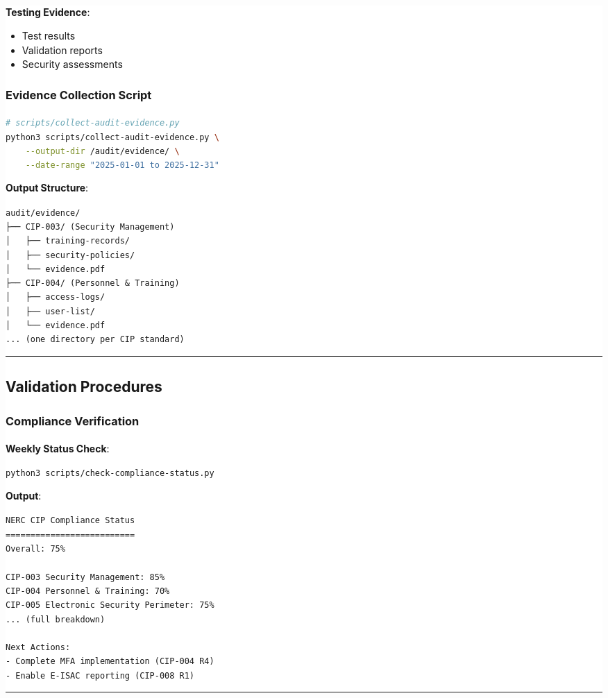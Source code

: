 **Testing Evidence**:
- Test results
- Validation reports
- Security assessments

### Evidence Collection Script

```bash
# scripts/collect-audit-evidence.py
python3 scripts/collect-audit-evidence.py \
    --output-dir /audit/evidence/ \
    --date-range "2025-01-01 to 2025-12-31"
```

**Output Structure**:
```
audit/evidence/
├── CIP-003/ (Security Management)
│   ├── training-records/
│   ├── security-policies/
│   └── evidence.pdf
├── CIP-004/ (Personnel & Training)
│   ├── access-logs/
│   ├── user-list/
│   └── evidence.pdf
... (one directory per CIP standard)
```

---

## Validation Procedures

### Compliance Verification

**Weekly Status Check**:
```bash
python3 scripts/check-compliance-status.py
```

**Output**:
```
NERC CIP Compliance Status
==========================
Overall: 75%

CIP-003 Security Management: 85%
CIP-004 Personnel & Training: 70%
CIP-005 Electronic Security Perimeter: 75%
... (full breakdown)

Next Actions:
- Complete MFA implementation (CIP-004 R4)
- Enable E-ISAC reporting (CIP-008 R1)
```

---